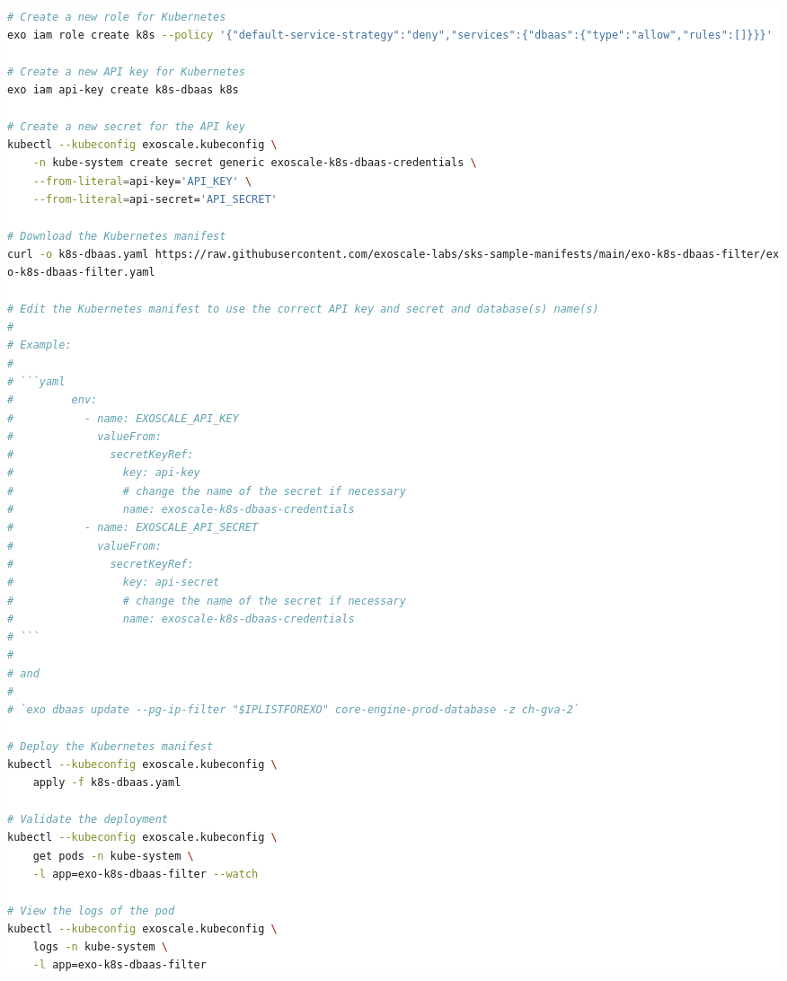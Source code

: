 ```sh title="Execute the following command(s) in a terminal"
# Create a new role for Kubernetes
exo iam role create k8s --policy '{"default-service-strategy":"deny","services":{"dbaas":{"type":"allow","rules":[]}}}'

# Create a new API key for Kubernetes
exo iam api-key create k8s-dbaas k8s

# Create a new secret for the API key
kubectl --kubeconfig exoscale.kubeconfig \
    -n kube-system create secret generic exoscale-k8s-dbaas-credentials \
    --from-literal=api-key='API_KEY' \
    --from-literal=api-secret='API_SECRET'

# Download the Kubernetes manifest
curl -o k8s-dbaas.yaml https://raw.githubusercontent.com/exoscale-labs/sks-sample-manifests/main/exo-k8s-dbaas-filter/exo-k8s-dbaas-filter.yaml

# Edit the Kubernetes manifest to use the correct API key and secret and database(s) name(s)
#
# Example:
#
# ```yaml
#         env:
#           - name: EXOSCALE_API_KEY
#             valueFrom:
#               secretKeyRef:
#                 key: api-key
#                 # change the name of the secret if necessary
#                 name: exoscale-k8s-dbaas-credentials
#           - name: EXOSCALE_API_SECRET
#             valueFrom:
#               secretKeyRef:
#                 key: api-secret
#                 # change the name of the secret if necessary
#                 name: exoscale-k8s-dbaas-credentials
# ```
#
# and
#
# `exo dbaas update --pg-ip-filter "$IPLISTFOREXO" core-engine-prod-database -z ch-gva-2`

# Deploy the Kubernetes manifest
kubectl --kubeconfig exoscale.kubeconfig \
    apply -f k8s-dbaas.yaml

# Validate the deployment
kubectl --kubeconfig exoscale.kubeconfig \
    get pods -n kube-system \
    -l app=exo-k8s-dbaas-filter --watch

# View the logs of the pod
kubectl --kubeconfig exoscale.kubeconfig \
    logs -n kube-system \
    -l app=exo-k8s-dbaas-filter
```
